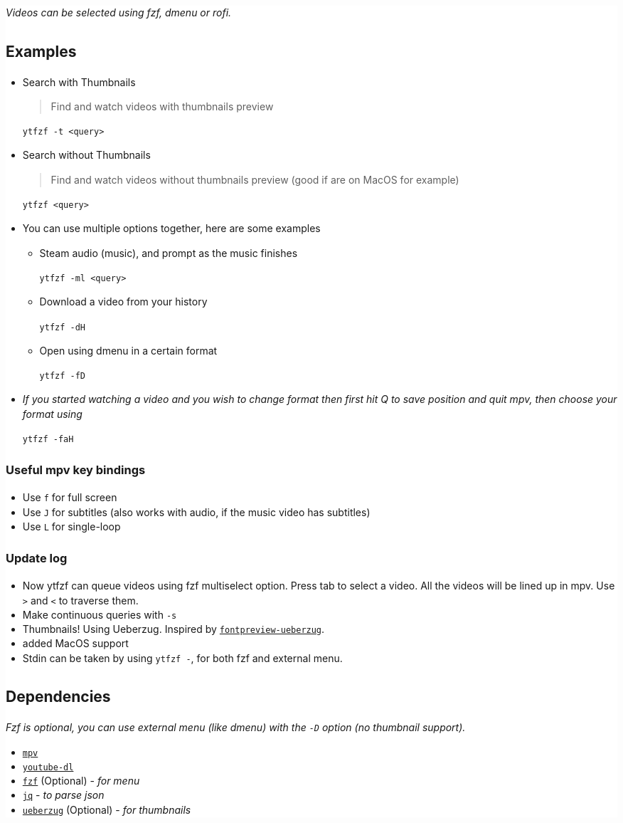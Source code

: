 _Videos can be selected using fzf, dmenu or rofi._


## Examples

+  Search with Thumbnails 

	> Find and watch videos with thumbnails preview 

       ytfzf -t <query>

+  Search without Thumbnails 

	> Find and watch videos without thumbnails preview (good if are on MacOS for example)

	   ytfzf <query>

+  You can use multiple options together, here are some examples

	- Steam audio (music), and prompt as the music finishes

		  ytfzf -ml <query>

	- Download a video from your history

	      ytfzf -dH

	- Open using dmenu in a certain format

	 	  ytfzf -fD  

+ _If you started watching a video and you wish to change format then 
first hit Q to save position and quit mpv, then choose your format using_

	  ytfzf -faH


### Useful mpv key bindings

* Use `f` for full screen
* Use `J` for subtitles (also works with audio, if the music video has subtitles)
* Use `L` for single-loop

### Update log

- Now ytfzf can queue videos using fzf multiselect option. Press tab to select a video. All the videos will be lined up in mpv. Use `>` and `<` to traverse them.
- Make continuous queries with `-s`
- Thumbnails! Using Ueberzug. Inspired by [`fontpreview-ueberzug`](https://github.com/OliverLew/fontpreview-ueberzug).
- added MacOS support
- Stdin can be taken by using `ytfzf -`, for both fzf and external menu.

## Dependencies

_Fzf is optional, you can use external menu (like dmenu) with the `-D` option (no thumbnail support)._

* [`mpv`](https://github.com/mpv-player/mpv)
* [`youtube-dl`](https://github.com/ytdl-org/youtube-dl)
* [`fzf`](https://github.com/junegunn/fzf) (Optional) - _for menu_
* [`jq`](https://github.com/stedolan/jq) - _to parse json_
* [`ueberzug`](https://github.com/seebye/ueberzug) (Optional) - _for thumbnails_
